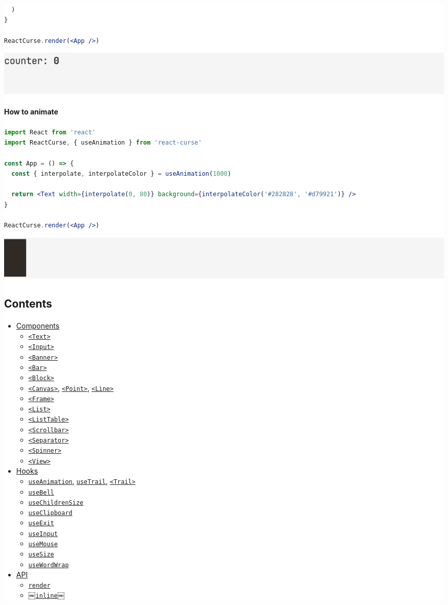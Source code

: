 ```jsx
  )
}

ReactCurse.render(<App />)
```

![](media/exampleInput.gif)

#### How to animate

```jsx
import React from 'react'
import ReactCurse, { useAnimation } from 'react-curse'

const App = () => {
  const { interpolate, interpolateColor } = useAnimation(1000)

  return <Text width={interpolate(0, 80)} background={interpolateColor('#282828', '#d79921')} />
}

ReactCurse.render(<App />)
```

![](media/exampleAnimate.gif)

## Contents

- [Components](#components)
  - [`<Text>`](#text)
  - [`<Input>`](#input)
  - [`<Banner>`](#banner)
  - [`<Bar>`](#bar)
  - [`<Block>`](#block)
  - [`<Canvas>`](#canvas), [`<Point>`](#point), [`<Line>`](#line)
  - [`<Frame>`](#frame)
  - [`<List>`](#list)
  - [`<ListTable>`](#listtable)
  - [`<Scrollbar>`](#Scrollbar)
  - [`<Separator>`](#separator)
  - [`<Spinner>`](#spinner)
  - [`<View>`](#view)
- [Hooks](#hooks)
  - [`useAnimation`](#useanimation), [`useTrail`](#usetrail), [`<Trail>`](#trail)
  - [`useBell`](#usebell)
  - [`useChildrenSize`](#usechildrensize)
  - [`useClipboard`](#useclipboard)
  - [`useExit`](#useexit)
  - [`useInput`](#useinput)
  - [`useMouse`](#usemouse)
  - [`useSize`](#usesize)
  - [`useWordWrap`](#useWordWrap)
- [API](#api)
  - [`render`](#render)
  - [￼`inline`￼](#inline)
